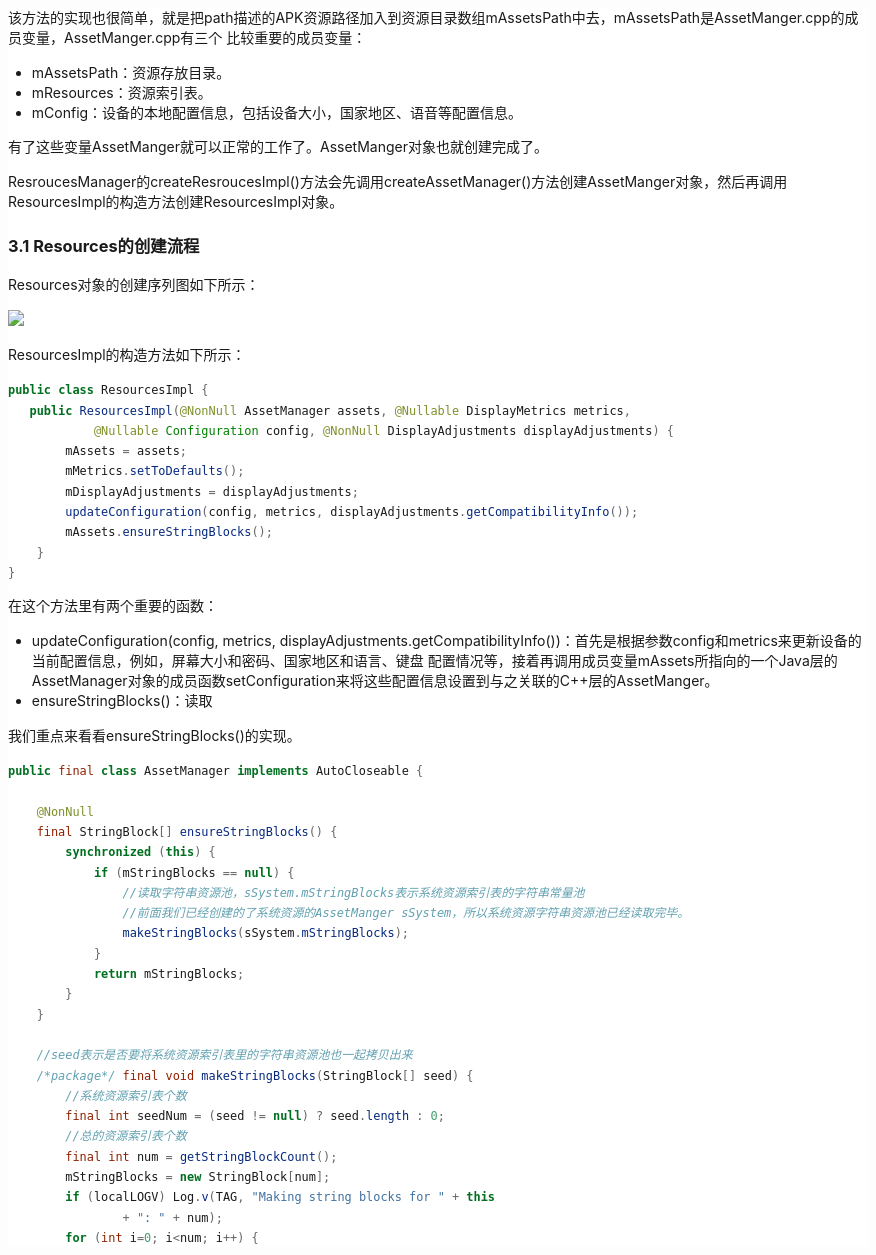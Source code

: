 该方法的实现也很简单，就是把path描述的APK资源路径加入到资源目录数组mAssetsPath中去，mAssetsPath是AssetManger.cpp的成员变量，AssetManger.cpp有三个
比较重要的成员变量：

- mAssetsPath：资源存放目录。
- mResources：资源索引表。
- mConfig：设备的本地配置信息，包括设备大小，国家地区、语音等配置信息。

有了这些变量AssetManger就可以正常的工作了。AssetManger对象也就创建完成了。

ResroucesManager的createResroucesImpl()方法会先调用createAssetManager()方法创建AssetManger对象，然后再调用ResourcesImpl的构造方法创建ResourcesImpl对象。

### 3.1 Resources的创建流程

Resources对象的创建序列图如下所示：

<img src="https://github.com/guoxiaoxing/android-open-source-project-analysis/raw/master/art/app/resource/resource_create_sequence.png"/>

ResourcesImpl的构造方法如下所示：

```java
public class ResourcesImpl {
   public ResourcesImpl(@NonNull AssetManager assets, @Nullable DisplayMetrics metrics,
            @Nullable Configuration config, @NonNull DisplayAdjustments displayAdjustments) {
        mAssets = assets;
        mMetrics.setToDefaults();
        mDisplayAdjustments = displayAdjustments;
        updateConfiguration(config, metrics, displayAdjustments.getCompatibilityInfo());
        mAssets.ensureStringBlocks();
    }
}
```
在这个方法里有两个重要的函数：

- updateConfiguration(config, metrics, displayAdjustments.getCompatibilityInfo())：首先是根据参数config和metrics来更新设备的当前配置信息，例如，屏幕大小和密码、国家地区和语言、键盘
配置情况等，接着再调用成员变量mAssets所指向的一个Java层的AssetManager对象的成员函数setConfiguration来将这些配置信息设置到与之关联的C++层的AssetManger。
- ensureStringBlocks()：读取

我们重点来看看ensureStringBlocks()的实现。

```java
public final class AssetManager implements AutoCloseable {
    
    @NonNull
    final StringBlock[] ensureStringBlocks() {
        synchronized (this) {
            if (mStringBlocks == null) {
                //读取字符串资源池，sSystem.mStringBlocks表示系统资源索引表的字符串常量池
                //前面我们已经创建的了系统资源的AssetManger sSystem，所以系统资源字符串资源池已经读取完毕。
                makeStringBlocks(sSystem.mStringBlocks);
            }
            return mStringBlocks;
        }
    }

    //seed表示是否要将系统资源索引表里的字符串资源池也一起拷贝出来
    /*package*/ final void makeStringBlocks(StringBlock[] seed) {
        //系统资源索引表个数
        final int seedNum = (seed != null) ? seed.length : 0;
        //总的资源索引表个数
        final int num = getStringBlockCount();
        mStringBlocks = new StringBlock[num];
        if (localLOGV) Log.v(TAG, "Making string blocks for " + this
                + ": " + num);
        for (int i=0; i<num; i++) {
```